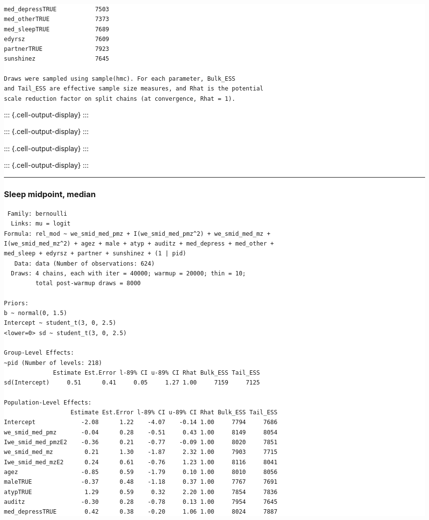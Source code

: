 ```
med_depressTRUE           7503
med_otherTRUE             7373
med_sleepTRUE             7689
edyrsz                    7609
partnerTRUE               7923
sunshinez                 7645

Draws were sampled using sample(hmc). For each parameter, Bulk_ESS
and Tail_ESS are effective sample size measures, and Rhat is the potential
scale reduction factor on split chains (at convergence, Rhat = 1).
```
::: {.cell-output-display}
![](methodological_supplement_files/figure-pdf/posterior-relmod-29.pdf)
:::

::: {.cell-output-display}
![](methodological_supplement_files/figure-pdf/posterior-relmod-30.pdf)
:::

::: {.cell-output-display}
![](methodological_supplement_files/figure-pdf/posterior-relmod-31.pdf)
:::

::: {.cell-output-display}
![](methodological_supplement_files/figure-pdf/posterior-relmod-32.pdf)
:::


***
### Sleep midpoint, median 

```
 Family: bernoulli 
  Links: mu = logit 
Formula: rel_mod ~ we_smid_med_pmz + I(we_smid_med_pmz^2) + we_smid_med_mz +
I(we_smid_med_mz^2) + agez + male + atyp + auditz + med_depress + med_other +
med_sleep + edyrsz + partner + sunshinez + (1 | pid)
   Data: data (Number of observations: 624) 
  Draws: 4 chains, each with iter = 40000; warmup = 20000; thin = 10;
         total post-warmup draws = 8000

Priors: 
b ~ normal(0, 1.5)
Intercept ~ student_t(3, 0, 2.5)
<lower=0> sd ~ student_t(3, 0, 2.5)

Group-Level Effects: 
~pid (Number of levels: 218) 
              Estimate Est.Error l-89% CI u-89% CI Rhat Bulk_ESS Tail_ESS
sd(Intercept)     0.51      0.41     0.05     1.27 1.00     7159     7125

Population-Level Effects: 
                   Estimate Est.Error l-89% CI u-89% CI Rhat Bulk_ESS Tail_ESS
Intercept             -2.08      1.22    -4.07    -0.14 1.00     7794     7686
we_smid_med_pmz       -0.04      0.28    -0.51     0.43 1.00     8149     8054
Iwe_smid_med_pmzE2    -0.36      0.21    -0.77    -0.09 1.00     8020     7851
we_smid_med_mz         0.21      1.30    -1.87     2.32 1.00     7903     7715
Iwe_smid_med_mzE2      0.24      0.61    -0.76     1.23 1.00     8116     8041
agez                  -0.85      0.59    -1.79     0.10 1.00     8010     8056
maleTRUE              -0.37      0.48    -1.18     0.37 1.00     7767     7691
atypTRUE               1.29      0.59     0.32     2.20 1.00     7854     7836
auditz                -0.30      0.28    -0.78     0.13 1.00     7954     7645
med_depressTRUE        0.42      0.38    -0.20     1.06 1.00     8024     7887
```